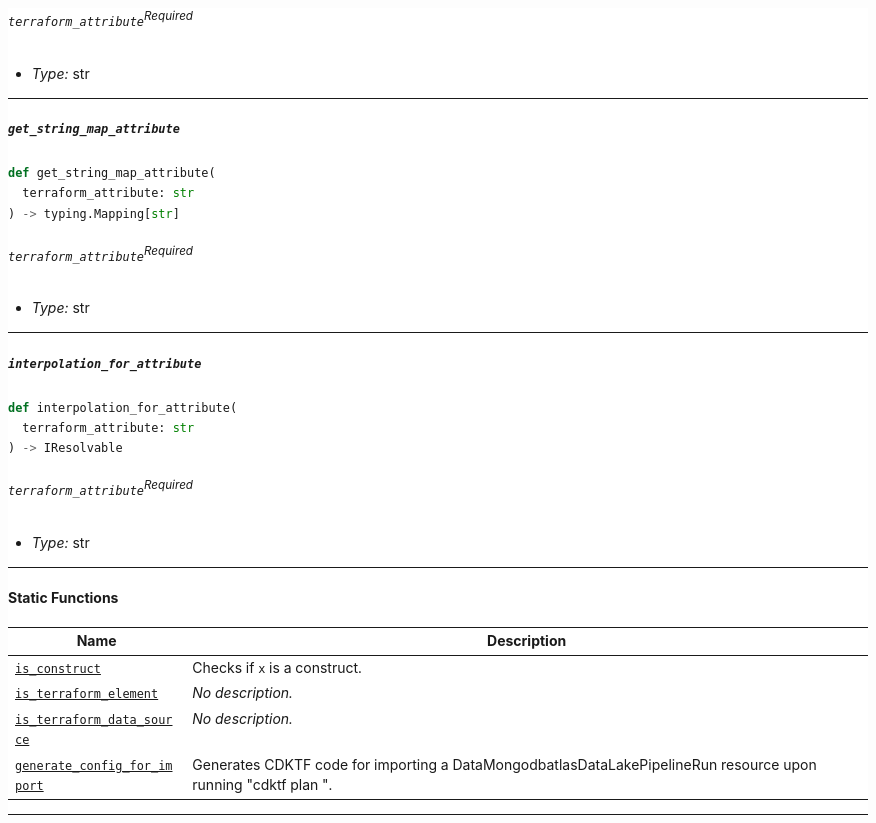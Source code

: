 ###### `terraform_attribute`<sup>Required</sup> <a name="terraform_attribute" id="@cdktf/provider-mongodbatlas.dataMongodbatlasDataLakePipelineRun.DataMongodbatlasDataLakePipelineRun.getStringAttribute.parameter.terraformAttribute"></a>

- *Type:* str

---

##### `get_string_map_attribute` <a name="get_string_map_attribute" id="@cdktf/provider-mongodbatlas.dataMongodbatlasDataLakePipelineRun.DataMongodbatlasDataLakePipelineRun.getStringMapAttribute"></a>

```python
def get_string_map_attribute(
  terraform_attribute: str
) -> typing.Mapping[str]
```

###### `terraform_attribute`<sup>Required</sup> <a name="terraform_attribute" id="@cdktf/provider-mongodbatlas.dataMongodbatlasDataLakePipelineRun.DataMongodbatlasDataLakePipelineRun.getStringMapAttribute.parameter.terraformAttribute"></a>

- *Type:* str

---

##### `interpolation_for_attribute` <a name="interpolation_for_attribute" id="@cdktf/provider-mongodbatlas.dataMongodbatlasDataLakePipelineRun.DataMongodbatlasDataLakePipelineRun.interpolationForAttribute"></a>

```python
def interpolation_for_attribute(
  terraform_attribute: str
) -> IResolvable
```

###### `terraform_attribute`<sup>Required</sup> <a name="terraform_attribute" id="@cdktf/provider-mongodbatlas.dataMongodbatlasDataLakePipelineRun.DataMongodbatlasDataLakePipelineRun.interpolationForAttribute.parameter.terraformAttribute"></a>

- *Type:* str

---

#### Static Functions <a name="Static Functions" id="Static Functions"></a>

| **Name** | **Description** |
| --- | --- |
| <code><a href="#@cdktf/provider-mongodbatlas.dataMongodbatlasDataLakePipelineRun.DataMongodbatlasDataLakePipelineRun.isConstruct">is_construct</a></code> | Checks if `x` is a construct. |
| <code><a href="#@cdktf/provider-mongodbatlas.dataMongodbatlasDataLakePipelineRun.DataMongodbatlasDataLakePipelineRun.isTerraformElement">is_terraform_element</a></code> | *No description.* |
| <code><a href="#@cdktf/provider-mongodbatlas.dataMongodbatlasDataLakePipelineRun.DataMongodbatlasDataLakePipelineRun.isTerraformDataSource">is_terraform_data_source</a></code> | *No description.* |
| <code><a href="#@cdktf/provider-mongodbatlas.dataMongodbatlasDataLakePipelineRun.DataMongodbatlasDataLakePipelineRun.generateConfigForImport">generate_config_for_import</a></code> | Generates CDKTF code for importing a DataMongodbatlasDataLakePipelineRun resource upon running "cdktf plan <stack-name>". |

---